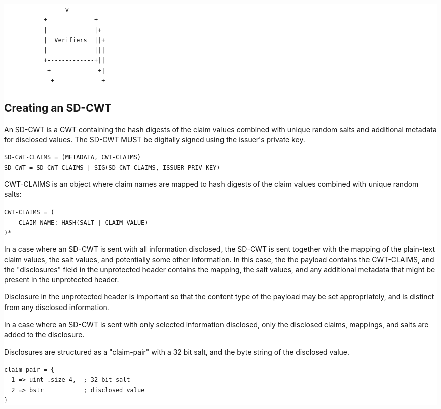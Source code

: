 ```
                 v
           +-------------+
           |             |+
           |  Verifiers  ||+
           |             |||
           +-------------+||
            +-------------+|
             +-------------+
```

## Creating an SD-CWT

An SD-CWT is a CWT containing the hash digests of the claim values
combined with unique random salts and additional metadata for disclosed
values. The SD-CWT MUST be digitally signed using the issuer's private
key.

```
SD-CWT-CLAIMS = (METADATA, CWT-CLAIMS)
SD-CWT = SD-CWT-CLAIMS | SIG(SD-CWT-CLAIMS, ISSUER-PRIV-KEY)
```

CWT-CLAIMS is an object where claim names are mapped to hash digests of
the claim values combined with unique random salts:

```
CWT-CLAIMS = (
    CLAIM-NAME: HASH(SALT | CLAIM-VALUE)
)*
```

In a case where an SD-CWT is sent with all information disclosed, the
SD-CWT is sent together with the mapping of the plain-text claim values,
the salt values, and potentially some other information. In this case,
the the payload contains the CWT-CLAIMS, and the "disclosures" field in
the unprotected header contains the mapping, the salt values, and any
additional metadata that might be present in the unprotected header.

Disclosure in the unprotected header is important so that the content
type of the payload may be set appropriately, and is distinct from
any disclosed information. 

In a case where an SD-CWT is sent with only selected information
disclosed, only the disclosed claims, mappings, and salts are added to
the disclosure.

Disclosures are structured as a "claim-pair" with a 32 bit salt, and the
byte string of the disclosed value.


```
claim-pair = {
  1 => uint .size 4,  ; 32-bit salt
  2 => bstr           ; disclosed value
}
```
